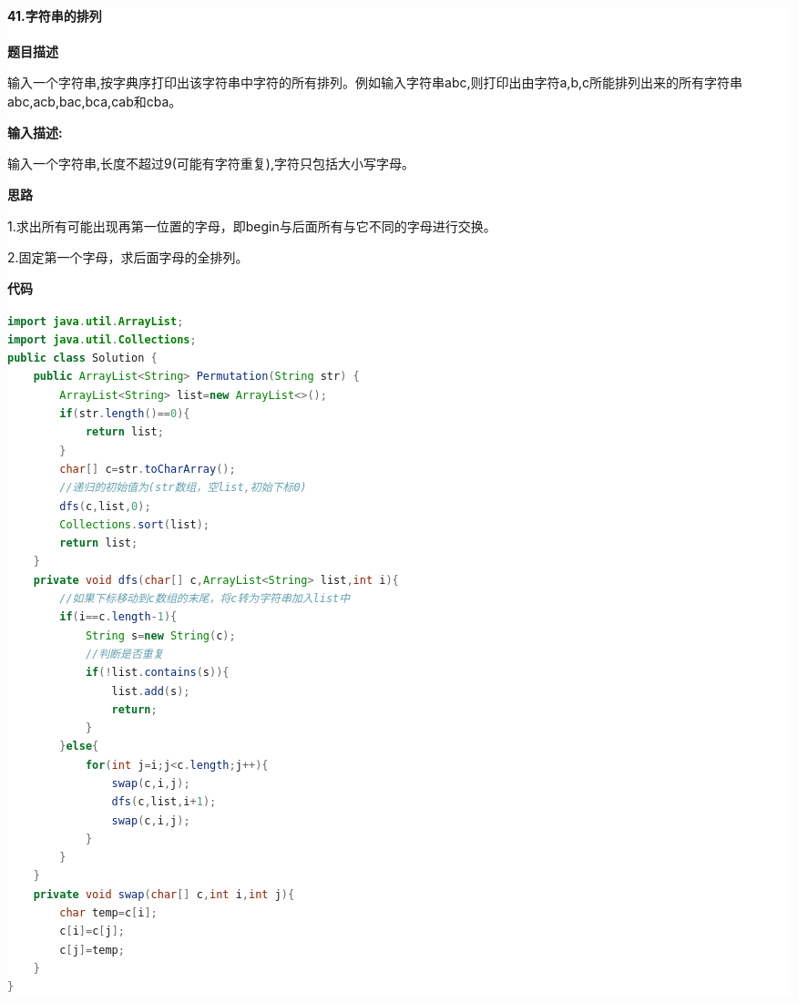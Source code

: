 #### 41.字符串的排列

**题目描述**

输入一个字符串,按字典序打印出该字符串中字符的所有排列。例如输入字符串abc,则打印出由字符a,b,c所能排列出来的所有字符串abc,acb,bac,bca,cab和cba。

**输入描述:**

输入一个字符串,长度不超过9(可能有字符重复),字符只包括大小写字母。

**思路**

1.求出所有可能出现再第一位置的字母，即begin与后面所有与它不同的字母进行交换。

2.固定第一个字母，求后面字母的全排列。

**代码**

```java
import java.util.ArrayList;
import java.util.Collections;
public class Solution {
    public ArrayList<String> Permutation(String str) {
        ArrayList<String> list=new ArrayList<>();
        if(str.length()==0){
            return list;
        }
        char[] c=str.toCharArray();
        //递归的初始值为(str数组，空list,初始下标0)
        dfs(c,list,0);
        Collections.sort(list);
        return list;
    }
    private void dfs(char[] c,ArrayList<String> list,int i){
        //如果下标移动到c数组的末尾，将c转为字符串加入list中
        if(i==c.length-1){
            String s=new String(c);
            //判断是否重复
            if(!list.contains(s)){
                list.add(s);
                return;
            }
        }else{
            for(int j=i;j<c.length;j++){
                swap(c,i,j);
                dfs(c,list,i+1);
                swap(c,i,j);
            }
        }
    }
    private void swap(char[] c,int i,int j){
        char temp=c[i];
        c[i]=c[j];
        c[j]=temp;
    }
}
```
